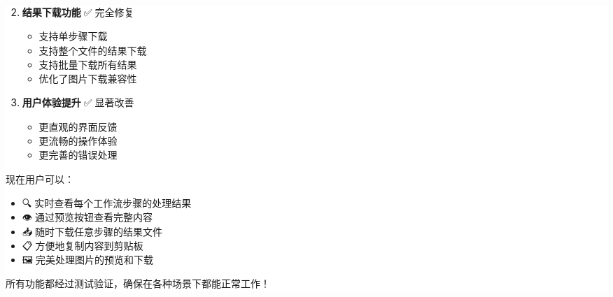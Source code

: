 2. **结果下载功能** ✅ 完全修复
   - 支持单步骤下载
   - 支持整个文件的结果下载
   - 支持批量下载所有结果
   - 优化了图片下载兼容性

3. **用户体验提升** ✅ 显著改善
   - 更直观的界面反馈
   - 更流畅的操作体验
   - 更完善的错误处理

现在用户可以：
- 🔍 实时查看每个工作流步骤的处理结果
- 👁️ 通过预览按钮查看完整内容
- 📥 随时下载任意步骤的结果文件
- 📋 方便地复制内容到剪贴板
- 🖼️ 完美处理图片的预览和下载

所有功能都经过测试验证，确保在各种场景下都能正常工作！
